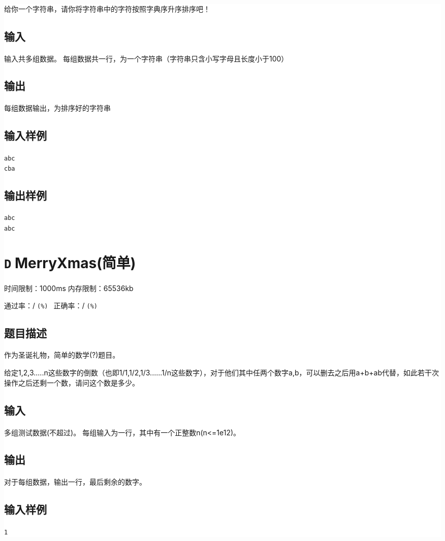 给你一个字符串，请你将字符串中的字符按照字典序升序排序吧！

## 输入

输入共多组数据。
每组数据共一行，为一个字符串（字符串只含小写字母且长度小于100）

## 输出

每组数据输出，为排序好的字符串

## 输入样例

```
abc
cba
```

## 输出样例

```
abc
abc
```



# `D` MerryXmas(简单)

时间限制：1000ms  内存限制：65536kb

通过率：/ `(%) `  正确率：/ `(%)`

## 题目描述

作为圣诞礼物，简单的数学(?)题目。

给定1,2,3.....n这些数字的倒数（也即1/1,1/2,1/3......1/n这些数字），对于他们其中任两个数字a,b，可以删去之后用a+b+ab代替，如此若干次操作之后还剩一个数，请问这个数是多少。

## 输入

多组测试数据(不超过)。 每组输入为一行，其中有一个正整数n(n<=1e12)。

## 输出

对于每组数据，输出一行，最后剩余的数字。

## 输入样例

```
1
```
